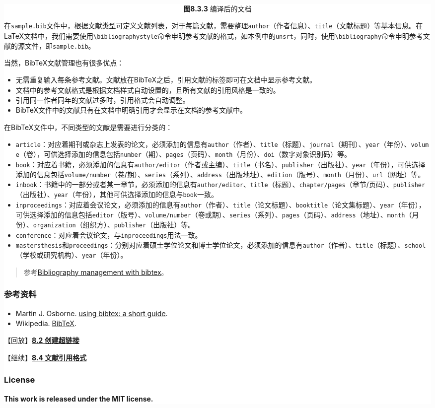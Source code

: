 <center><b>图8.3.3</b> 编译后的文档</center>

在`sample.bib`文件中，根据文献类型可定义文献列表，对于每篇文献，需要整理`author`（作者信息）、`title`（文献标题）等基本信息。在LaTeX文档中，我们需要使用`\bibliographystyle`命令申明参考文献的格式，如本例中的`unsrt`，同时，使用`\bibliography`命令申明参考文献的源文件，即`sample.bib`。

当然，BibTeX文献管理也有很多优点：

- 无需重复输入每条参考文献。文献放在BibTeX之后，引用文献的标签即可在文档中显示参考文献。
- 文档中的参考文献格式是根据文档样式自动设置的，且所有文献的引用风格是一致的。
- 引用同一作者同年的文献过多时，引用格式会自动调整。
- BibTeX文件中的文献只有在文档中明确引用才会显示在文档的参考文献中。


在BibTeX文件中，不同类型的文献是需要进行分类的：

- `article`：对应着期刊或杂志上发表的论文，必须添加的信息有`author`（作者）、`title`（标题）、`journal`（期刊）、`year`（年份）、`volume`（卷），可供选择添加的信息包括`number`（期）、`pages`（页码）、`month`（月份）、`doi`（数字对象识别码）等。
- `book`：对应着书籍，必须添加的信息有`author/editor`（作者或主编）、`title`（书名）、`publisher`（出版社）、`year`（年份），可供选择添加的信息包括`volume/number`（卷/期）、`series`（系列）、`address`（出版地址）、`edition`（版号）、`month`（月份）、`url`（网址）等。
- `inbook`：书籍中的一部分或者某一章节，必须添加的信息有`author/editor`、`title`（标题）、`chapter/pages`（章节/页码）、`publisher`（出版社）、`year`（年份），其他可供选择添加的信息与`book`一致。
- `inproceedings`：对应着会议论文，必须添加的信息有`author`（作者）、`title`（论文标题）、`booktitle`（论文集标题）、`year`（年份），可供选择添加的信息包括`editor`（版号）、`volume/number`（卷或期）、`series`（系列）、`pages`（页码）、`address`（地址）、`month`（月份）、`organization`（组织方）、`publisher`（出版社）等。
- `conference`：对应着会议论文，与`inproceedings`用法一致。
- `mastersthesis`和`proceedings`：分别对应着硕士学位论文和博士学位论文，必须添加的信息有`author`（作者）、`title`（标题）、`school`（学校或研究机构）、`year`（年份）。

> 参考[Bibliography management with bibtex](https://www.overleaf.com/learn/latex/Bibliography_management_with_bibtex)。

### 参考资料

- Martin J. Osborne. [using bibtex: a short guide](https://www.economics.utoronto.ca/osborne/latex/BIBTEX.HTM).
- Wikipedia. [BibTeX](https://en.wikipedia.org/wiki/BibTeX).

【回放】[**8.2 创建超链接**](https://nbviewer.jupyter.org/github/xinychen/latex-cookbook/blob/main/chapter-8/section2.ipynb)

【继续】[**8.4 文献引用格式**](https://nbviewer.jupyter.org/github/xinychen/latex-cookbook/blob/main/chapter-8/section4.ipynb)

### License

<div class="alert alert-block alert-danger">
<b>This work is released under the MIT license.</b>
</div>
